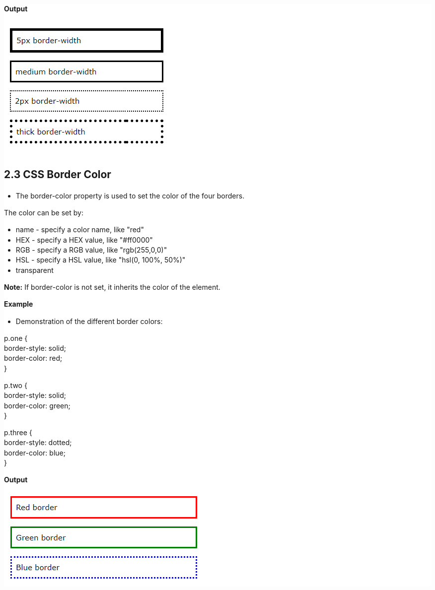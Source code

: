 **Output**

![](media/3b27420dea9b9e9d5dbc62192ca8ef5a.png)

## 2.3 CSS Border Color

-   The border-color property is used to set the color of the four borders.

The color can be set by:

-   name - specify a color name, like "red"
-   HEX - specify a HEX value, like "\#ff0000"
-   RGB - specify a RGB value, like "rgb(255,0,0)"
-   HSL - specify a HSL value, like "hsl(0, 100%, 50%)"
-   transparent

**Note:** If border-color is not set, it inherits the color of the element.

**Example**

-   Demonstration of the different border colors:

p.one {  
border-style: solid;  
border-color: red;  
}

p.two {  
border-style: solid;  
border-color: green;  
}

p.three {  
border-style: dotted;  
border-color: blue;  
}

**Output**

![](media/b15d0ebe0e9ad4f92c44eefda470ae31.png)
